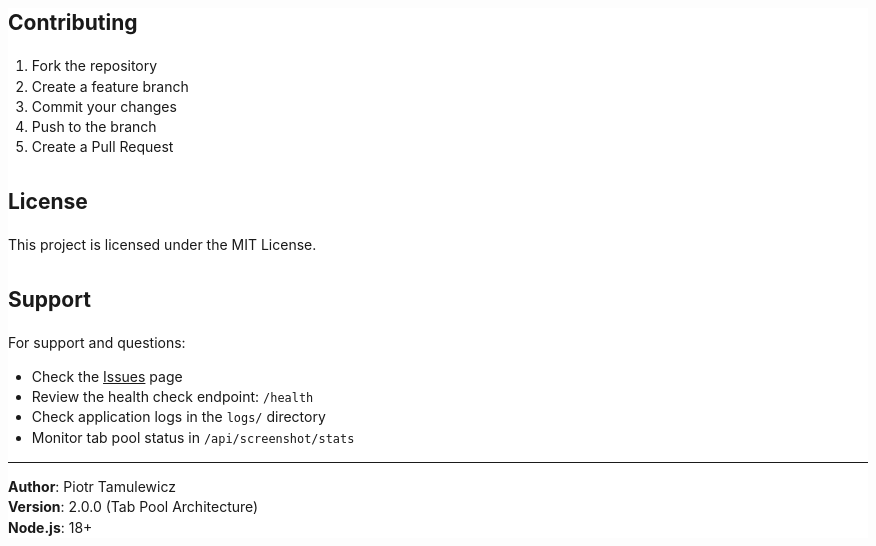 ## Contributing

1. Fork the repository
2. Create a feature branch
3. Commit your changes
4. Push to the branch
5. Create a Pull Request

## License

This project is licensed under the MIT License.

## Support

For support and questions:

- Check the [Issues](https://github.com/yourusername/screenshot-service/issues) page
- Review the health check endpoint: `/health`
- Check application logs in the `logs/` directory
- Monitor tab pool status in `/api/screenshot/stats`

---

**Author**: Piotr Tamulewicz  
**Version**: 2.0.0 (Tab Pool Architecture)  
**Node.js**: 18+